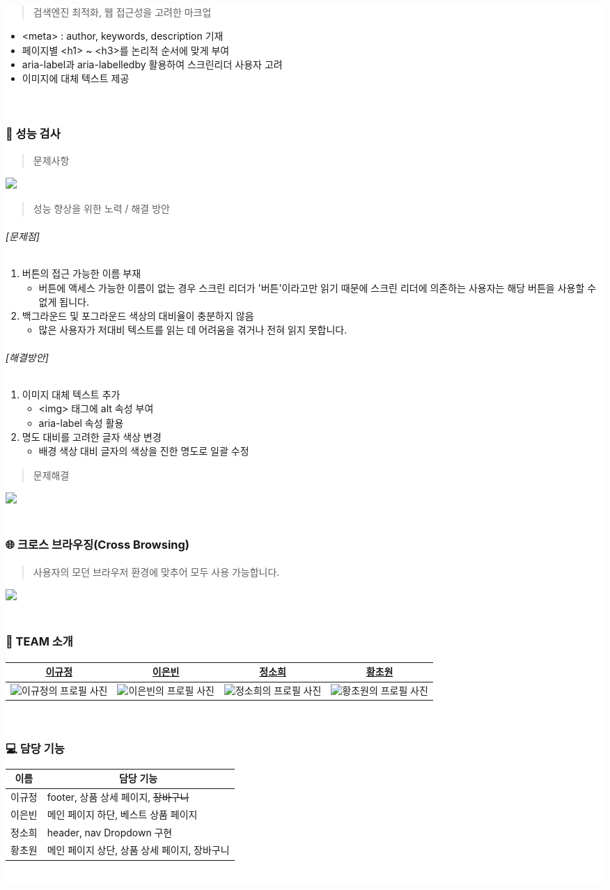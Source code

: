 > 검색엔진 최적화, 웹 접근성을 고려한 마크업
  - &lt;meta&gt; : author, keywords, description 기재   
  - 페이지별 &lt;h1&gt; ~ &lt;h3&gt;를 논리적 순서에 맞게 부여
  - aria-label과 aria-labelledby 활용하여 스크린리더 사용자 고려 
  - 이미지에 대체 텍스트 제공
<br>

### 💊 성능 검사
> 문제사항

<img src="https://cdn.discordapp.com/attachments/1120944741626941470/1123475261707538452/48.png">

> 성능 향상을 위한 노력 / 해결 방안

###### [문제점]
1. 버튼의 접근 가능한 이름 부재
    - 버튼에 액세스 가능한 이름이 없는 경우 스크린 리더가 '버튼'이라고만 읽기 때문에 스크린 리더에 의존하는 사용자는 해당 버튼을 사용할 수 없게 됩니다.
2. 백그라운드 및 포그라운드 색상의 대비율이 충분하지 않음
    - 많은 사용자가 저대비 텍스트를 읽는 데 어려움을 겪거나 전혀 읽지 못합니다.

###### [해결방안]
1. 이미지 대체 텍스트 추가
    - &lt;img&gt; 태그에 alt 속성 부여
    - aria-label 속성 활용
2. 명도 대비를 고려한 글자 색상 변경
    - 배경 색상 대비 글자의 색상을 진한 명도로 일괄 수정

> 문제해결
  
<img src="https://cdn.discordapp.com/attachments/1120944741626941470/1123475289561903205/PageSpeed_Insights_-_Chrome_2023-06-28_1_42_49_5.png">
<br><br>

### 🌐 크로스 브라우징(Cross Browsing)
> 사용자의 모던 브라우저 환경에 맞추어 모두 사용 가능합니다.
  <div>
    <img src="https://cdn.discordapp.com/attachments/1120944741626941470/1123258653198254090/2023-06-27_11.28.42.png" width="450px">
  </div>
<br>

### 👫 TEAM 소개
|                [이규정](https://github.com/LKJ970524)                |                 [이은빈](https://github.com/ingbin-git)                  |         [정소희](https://github.com/haha41)         |         [황초원](https://github.com/chowonn)        |
| :---------------------------------------------------------------------------: | :---------------------------------------------------------------------------: | :---------------------------------------------------------------------------: | :---------------------------------------------------------------------------: |
| ![이규정의 프로필 사진](https://cdn.discordapp.com/attachments/1120944741626941470/1123249641262170122/d46fc8f1208fb22d.jpg) | ![이은빈의 프로필 사진](https://pixabay.com/get/g80507c47773e4e541f34d383d42cf8c981a7e2f758f0e720e35e2f5633a5155a15ab8f2b2324dbcc31d16a12d61094218c0b75687fe9217ba132eeb8b6a2123eb841dc52b1249f38068292e0f34824e5_640.png) | ![정소희의 프로필 사진](https://cdn.discordapp.com/attachments/1120944741626941470/1123249875870556230/KakaoTalk_Photo_2023-06-27-22-53-31.png) | ![황초원의 프로필 사진](https://cdn.discordapp.com/attachments/1120944741626941470/1123251582738370661/image.png) |
<br>

### 💻 담당 기능
| 이름       | 담당 기능          |
| ---------- | ----------------------------------------|
| 이규정 | footer, 상품 상세 페이지, <s>장바구니</s> | 
| 이은빈 | 메인 페이지 하단, 베스트 상품 페이지 | 
| 정소희 | header, nav Dropdown 구현 | 
| 황초원 | 메인 페이지 상단, 상품 상세 페이지, 장바구니 |
<br>
